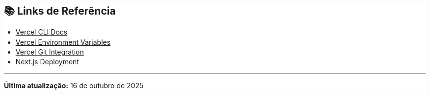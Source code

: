 
## 📚 Links de Referência

- [Vercel CLI Docs](https://vercel.com/docs/cli)
- [Vercel Environment Variables](https://vercel.com/docs/concepts/projects/environment-variables)
- [Vercel Git Integration](https://vercel.com/docs/concepts/git)
- [Next.js Deployment](https://nextjs.org/docs/deployment)

---

**Última atualização:** 16 de outubro de 2025
